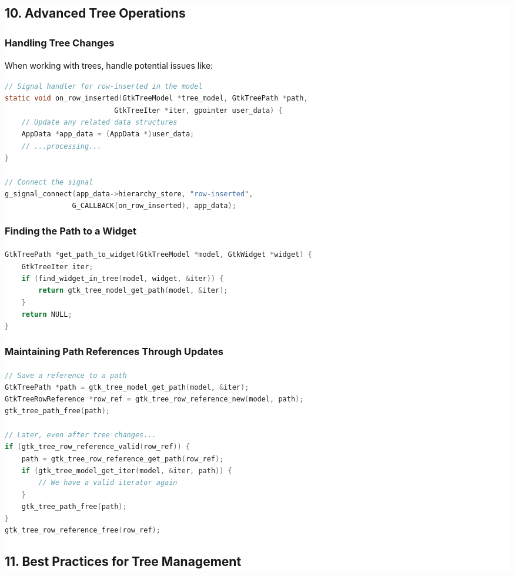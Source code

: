 ## 10. Advanced Tree Operations

### Handling Tree Changes

When working with trees, handle potential issues like:

```c
// Signal handler for row-inserted in the model
static void on_row_inserted(GtkTreeModel *tree_model, GtkTreePath *path, 
                          GtkTreeIter *iter, gpointer user_data) {
    // Update any related data structures
    AppData *app_data = (AppData *)user_data;
    // ...processing...
}

// Connect the signal
g_signal_connect(app_data->hierarchy_store, "row-inserted", 
                G_CALLBACK(on_row_inserted), app_data);
```

### Finding the Path to a Widget

```c
GtkTreePath *get_path_to_widget(GtkTreeModel *model, GtkWidget *widget) {
    GtkTreeIter iter;
    if (find_widget_in_tree(model, widget, &iter)) {
        return gtk_tree_model_get_path(model, &iter);
    }
    return NULL;
}
```

### Maintaining Path References Through Updates

```c
// Save a reference to a path
GtkTreePath *path = gtk_tree_model_get_path(model, &iter);
GtkTreeRowReference *row_ref = gtk_tree_row_reference_new(model, path);
gtk_tree_path_free(path);

// Later, even after tree changes...
if (gtk_tree_row_reference_valid(row_ref)) {
    path = gtk_tree_row_reference_get_path(row_ref);
    if (gtk_tree_model_get_iter(model, &iter, path)) {
        // We have a valid iterator again
    }
    gtk_tree_path_free(path);
}
gtk_tree_row_reference_free(row_ref);
```

## 11. Best Practices for Tree Management
